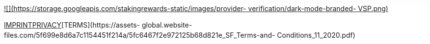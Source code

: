 [![](https://storage.googleapis.com/stakingrewards-static/images/provider-
verification/dark-mode-branded-
VSP.png)](https://www.stakingrewards.com/savings/staking-facilities/)

[IMPRINT](/legal/imprint)[PRIVACY](/legal/privacy)[TERMS](https://assets-
global.website-
files.com/5f699e8d6a7c1154451f214a/5fc6467f2e972125b68d821e_SF_Terms-and-
Conditions_11_2020.pdf)

